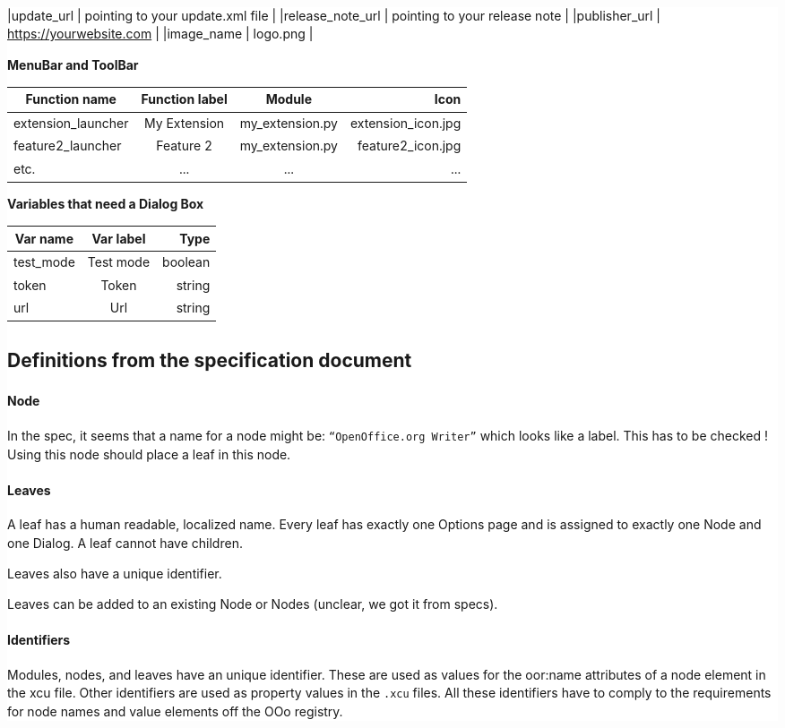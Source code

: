 |update_url         | pointing to your update.xml file       |
|release_note_url   | pointing to your release note       |
|publisher_url      | https://yourwebsite.com             |
|image_name         | logo.png                 |



**MenuBar and ToolBar**

| Function name | Function label|Module |Icon |
| ------------- |:--------------:| :-----:| ---: |
| extension_launcher |My Extension   | my_extension.py |extension_icon.jpg |
| feature2_launcher      | Feature 2 | my_extension.py |feature2_icon.jpg|
| etc. | ...      | ...    |... |


**Variables that need a Dialog Box**

| Var name | Var label | Type |
| ------------- |:-------------:| -----:| 
| test_mode |Test mode   | boolean |
| token      | Token | string |
| url      | Url | string |




## Definitions from the specification document

#### Node 

In the spec, it seems that a name for a node might be: `“OpenOffice.org Writer”` 
which looks like a label. This has to be checked ! Using this node should place 
a leaf in this node.

#### Leaves

A leaf has a human readable, localized name. Every leaf has exactly one Options 
page and is assigned to exactly one Node and one Dialog. A leaf cannot have 
children. 

Leaves also have a unique identifier.

Leaves can be added to an existing Node or Nodes (unclear, we got it from specs).

#### Identifiers 

Modules, nodes, and leaves have an unique identifier. These are used as values 
for the oor:name attributes of a node element in the xcu file. Other identifiers 
are used as property values in the `.xcu` files. All these identifiers have to 
comply to the requirements for node names and value elements off the OOo registry.
